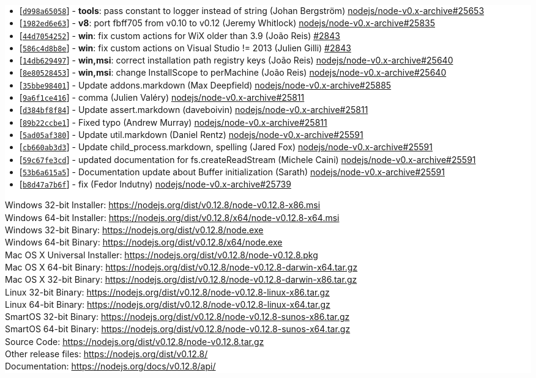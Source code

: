 * [[`d998a65058`](https://github.com/nodejs/node/commit/d998a65058)] - **tools**: pass constant to logger instead of string (Johan Bergström) [nodejs/node-v0.x-archive#25653](https://github.com/nodejs/node-v0.x-archive/pull/25653)
* [[`1982ed6e63`](https://github.com/nodejs/node/commit/1982ed6e63)] - **v8**: port fbff705 from v0.10 to v0.12 (Jeremy Whitlock) [nodejs/node-v0.x-archive#25835](https://github.com/nodejs/node-v0.x-archive/pull/25835)
* [[`44d7054252`](https://github.com/nodejs/node/commit/44d7054252)] - **win**: fix custom actions for WiX older than 3.9 (João Reis) [#2843](https://github.com/nodejs/node/pull/2843)
* [[`586c4d8b8e`](https://github.com/nodejs/node/commit/586c4d8b8e)] - **win**: fix custom actions on Visual Studio != 2013 (Julien Gilli) [#2843](https://github.com/nodejs/node/pull/2843)
* [[`14db629497`](https://github.com/nodejs/node/commit/14db629497)] - **win,msi**: correct installation path registry keys (João Reis) [nodejs/node-v0.x-archive#25640](https://github.com/nodejs/node-v0.x-archive/pull/25640)
* [[`8e80528453`](https://github.com/nodejs/node/commit/8e80528453)] - **win,msi**: change InstallScope to perMachine (João Reis) [nodejs/node-v0.x-archive#25640](https://github.com/nodejs/node-v0.x-archive/pull/25640)
* [[`35bbe98401`](https://github.com/nodejs/node/commit/35bbe98401)] - Update addons.markdown (Max Deepfield) [nodejs/node-v0.x-archive#25885](https://github.com/nodejs/node-v0.x-archive/pull/25885)
* [[`9a6f1ce416`](https://github.com/nodejs/node/commit/9a6f1ce416)] - comma (Julien Valéry) [nodejs/node-v0.x-archive#25811](https://github.com/nodejs/node-v0.x-archive/pull/25811)
* [[`d384bf8f84`](https://github.com/nodejs/node/commit/d384bf8f84)] - Update assert.markdown (daveboivin) [nodejs/node-v0.x-archive#25811](https://github.com/nodejs/node-v0.x-archive/pull/25811)
* [[`89b22ccbe1`](https://github.com/nodejs/node/commit/89b22ccbe1)] - Fixed typo (Andrew Murray) [nodejs/node-v0.x-archive#25811](https://github.com/nodejs/node-v0.x-archive/pull/25811)
* [[`5ad05af380`](https://github.com/nodejs/node/commit/5ad05af380)] - Update util.markdown (Daniel Rentz) [nodejs/node-v0.x-archive#25591](https://github.com/nodejs/node-v0.x-archive/pull/25591)
* [[`cb660ab3d3`](https://github.com/nodejs/node/commit/cb660ab3d3)] - Update child_process.markdown, spelling (Jared Fox) [nodejs/node-v0.x-archive#25591](https://github.com/nodejs/node-v0.x-archive/pull/25591)
* [[`59c67fe3cd`](https://github.com/nodejs/node/commit/59c67fe3cd)] - updated documentation for fs.createReadStream (Michele Caini) [nodejs/node-v0.x-archive#25591](https://github.com/nodejs/node-v0.x-archive/pull/25591)
* [[`53b6a615a5`](https://github.com/nodejs/node/commit/53b6a615a5)] - Documentation update about Buffer initialization (Sarath) [nodejs/node-v0.x-archive#25591](https://github.com/nodejs/node-v0.x-archive/pull/25591)
* [[`b8d47a7b6f`](https://github.com/nodejs/node/commit/b8d47a7b6f)] - fix (Fedor Indutny) [nodejs/node-v0.x-archive#25739](https://github.com/nodejs/node-v0.x-archive/pull/25739)

Windows 32-bit Installer: https://nodejs.org/dist/v0.12.8/node-v0.12.8-x86.msi \
Windows 64-bit Installer: https://nodejs.org/dist/v0.12.8/x64/node-v0.12.8-x64.msi \
Windows 32-bit Binary: https://nodejs.org/dist/v0.12.8/node.exe \
Windows 64-bit Binary: https://nodejs.org/dist/v0.12.8/x64/node.exe \
Mac OS X Universal Installer: https://nodejs.org/dist/v0.12.8/node-v0.12.8.pkg \
Mac OS X 64-bit Binary: https://nodejs.org/dist/v0.12.8/node-v0.12.8-darwin-x64.tar.gz \
Mac OS X 32-bit Binary: https://nodejs.org/dist/v0.12.8/node-v0.12.8-darwin-x86.tar.gz \
Linux 32-bit Binary: https://nodejs.org/dist/v0.12.8/node-v0.12.8-linux-x86.tar.gz \
Linux 64-bit Binary: https://nodejs.org/dist/v0.12.8/node-v0.12.8-linux-x64.tar.gz \
SmartOS 32-bit Binary: https://nodejs.org/dist/v0.12.8/node-v0.12.8-sunos-x86.tar.gz \
SmartOS 64-bit Binary: https://nodejs.org/dist/v0.12.8/node-v0.12.8-sunos-x64.tar.gz \
Source Code: https://nodejs.org/dist/v0.12.8/node-v0.12.8.tar.gz \
Other release files: https://nodejs.org/dist/v0.12.8/ \
Documentation: https://nodejs.org/docs/v0.12.8/api/
